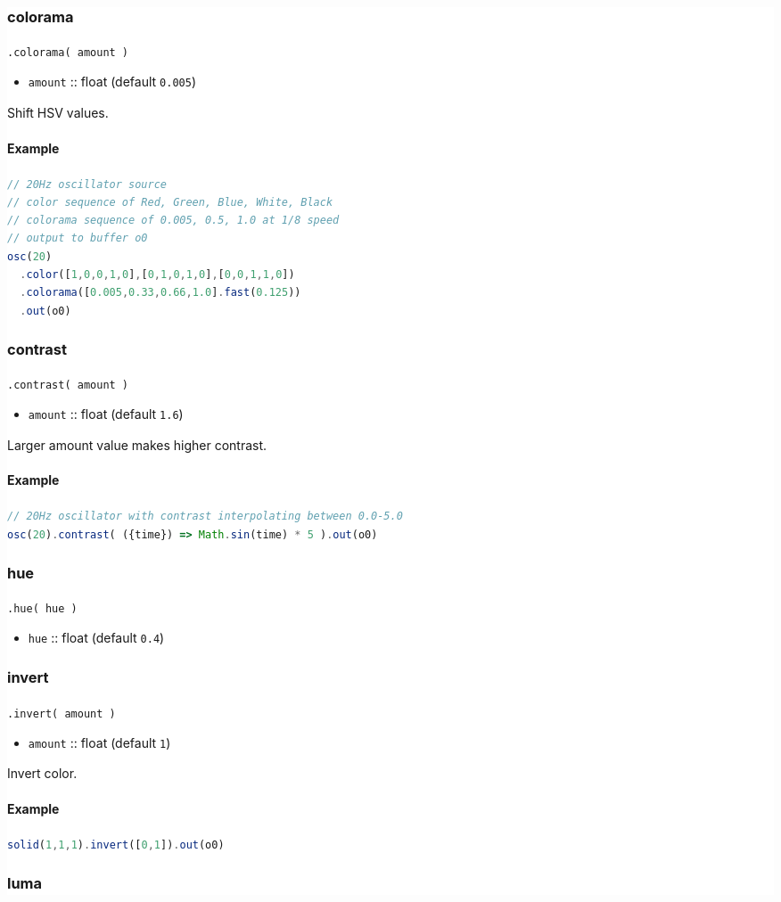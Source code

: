 
### colorama

`.colorama( amount )`

* `amount` :: float (default `0.005`)

Shift HSV values.

#### Example

```javascript
// 20Hz oscillator source
// color sequence of Red, Green, Blue, White, Black
// colorama sequence of 0.005, 0.5, 1.0 at 1/8 speed
// output to buffer o0
osc(20)
  .color([1,0,0,1,0],[0,1,0,1,0],[0,0,1,1,0])
  .colorama([0.005,0.33,0.66,1.0].fast(0.125))
  .out(o0)
```

### contrast

`.contrast( amount )`

* `amount` :: float (default `1.6`)

Larger amount value makes higher contrast.

#### Example

```javascript
// 20Hz oscillator with contrast interpolating between 0.0-5.0
osc(20).contrast( ({time}) => Math.sin(time) * 5 ).out(o0)
```

### hue

`.hue( hue )`

* `hue` :: float (default `0.4`)


### invert

`.invert( amount )`

* `amount` :: float (default `1`)

Invert color.

#### Example

```javascript
solid(1,1,1).invert([0,1]).out(o0)
```

### luma
